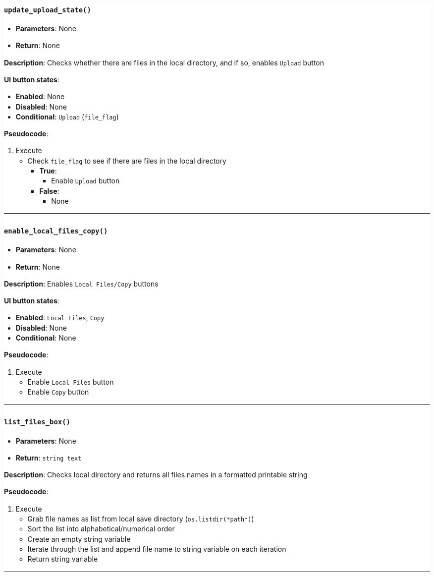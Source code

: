 
### ``update_upload_state()`` 

- **Parameters**: None

- **Return**: None

**Description**: Checks whether there are files in the local directory, and if so, enables ``Upload`` button

**UI button states**:
  - **Enabled**: None
  - **Disabled**: None
  - **Conditional**: ``Upload`` (``file_flag``)

**Pseudocode**:

1. Execute
   - Check ``file_flag`` to see if there are files in the local directory
     - **True**:
       - Enable ``Upload`` button
     - **False**:
       - None
      
--- 

### ``enable_local_files_copy()`` 

- **Parameters**: None

- **Return**: None

**Description**: Enables ``Local Files/Copy`` buttons

**UI button states**:
  - **Enabled**: ``Local Files``, ``Copy``
  - **Disabled**: None
  - **Conditional**: None

**Pseudocode**:

1. Execute
   - Enable ``Local Files`` button
   - Enable ``Copy`` button
  
---

### ``list_files_box()`` 

- **Parameters**: None

- **Return**: ``string text``

**Description**: Checks local directory and returns all files names in a formatted printable string

**Pseudocode**:

1. Execute
   - Grab file names as list from local save directory (``os.listdir(*path*)``)
   - Sort the list into alphabetical/numerical order
   - Create an empty string variable
   - Iterate through the list and append file name to string variable on each iteration
   - Return string variable
  
---